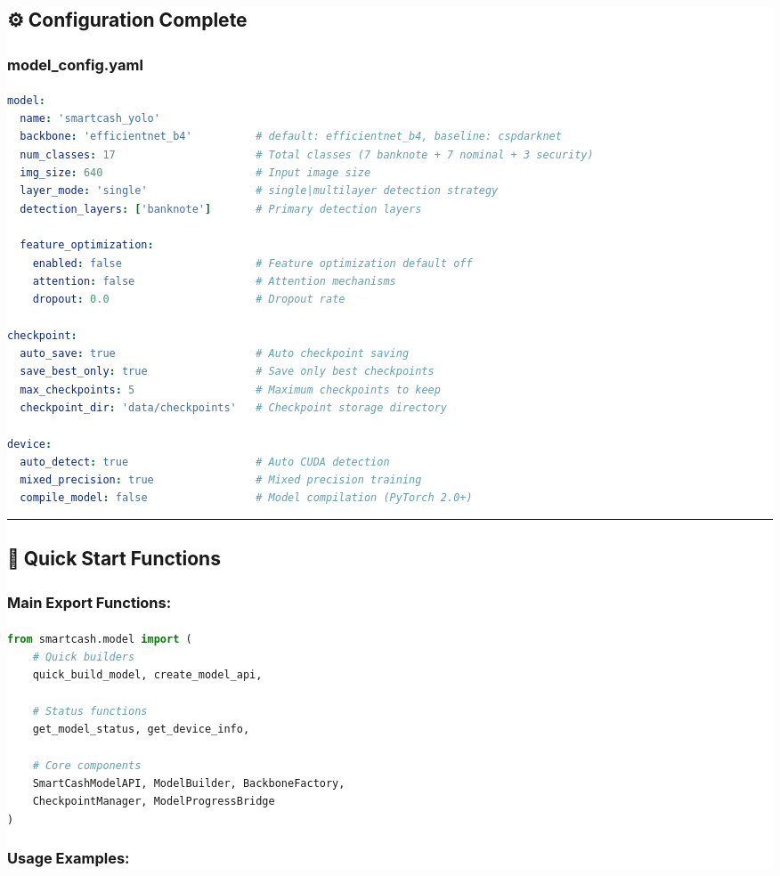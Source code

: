 
## **⚙️ Configuration Complete**

### **model_config.yaml**
```yaml
model:
  name: 'smartcash_yolo'
  backbone: 'efficientnet_b4'          # default: efficientnet_b4, baseline: cspdarknet
  num_classes: 17                      # Total classes (7 banknote + 7 nominal + 3 security)
  img_size: 640                        # Input image size
  layer_mode: 'single'                 # single|multilayer detection strategy
  detection_layers: ['banknote']       # Primary detection layers
  
  feature_optimization:
    enabled: false                     # Feature optimization default off
    attention: false                   # Attention mechanisms
    dropout: 0.0                       # Dropout rate
    
checkpoint:
  auto_save: true                      # Auto checkpoint saving
  save_best_only: true                 # Save only best checkpoints
  max_checkpoints: 5                   # Maximum checkpoints to keep
  checkpoint_dir: 'data/checkpoints'   # Checkpoint storage directory
  
device:
  auto_detect: true                    # Auto CUDA detection
  mixed_precision: true                # Mixed precision training
  compile_model: false                 # Model compilation (PyTorch 2.0+)
```

---

## **🚀 Quick Start Functions**

### **Main Export Functions:**
```python
from smartcash.model import (
    # Quick builders
    quick_build_model, create_model_api,
    
    # Status functions  
    get_model_status, get_device_info,
    
    # Core components
    SmartCashModelAPI, ModelBuilder, BackboneFactory,
    CheckpointManager, ModelProgressBridge
)
```

### **Usage Examples:**
